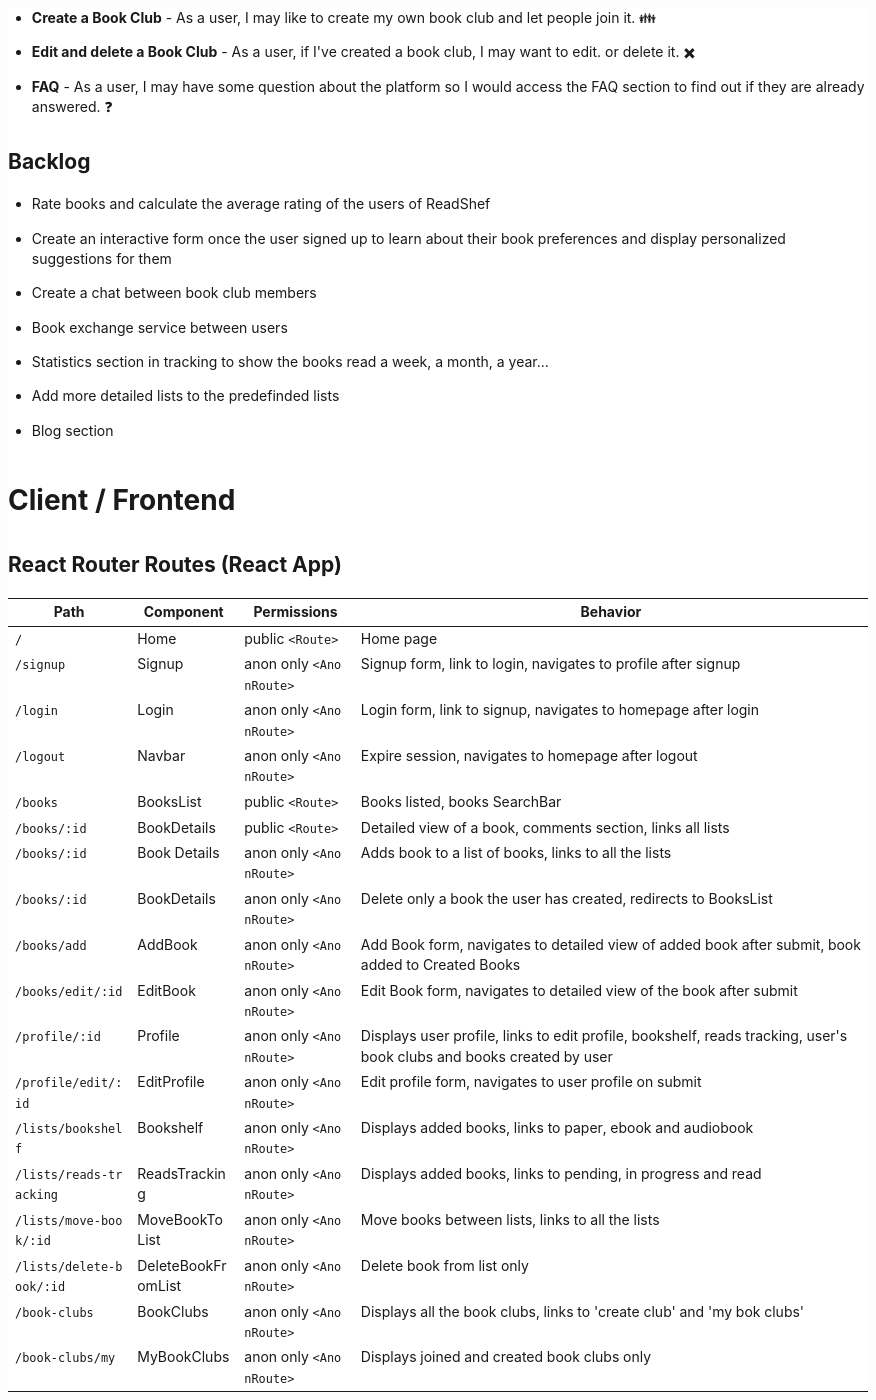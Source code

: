 - **Create a Book Club** - As a user, I may like to create my own book club and let people join it. :family:

- **Edit and delete a Book Club** - As a user, if I've created a book club, I may want to edit. or delete it. :heavy_multiplication_x:

- **FAQ** - As a user, I may have some question about the platform so I would access the FAQ section to find out if they are already answered. :question:

  


## Backlog

- Rate books and calculate the average rating of the users of ReadShef

- Create an interactive form once the user signed up to learn about their book preferences and display personalized suggestions for them

- Create a chat between book club members

- Book exchange service between users

- Statistics section in tracking to show the books read a week, a month, a year...

- Add more detailed lists to the predefinded lists

- Blog section

  


# Client / Frontend

## React Router Routes (React App)
| Path                      | Component            | Permissions | Behavior                                                     |
| ------------------------- | -------------------- | ----------- | ------------------------------------------------------------ |
| `/`                       | Home        | public `<Route>`      | Home page                                        |
| `/signup`            | Signup         | anon only  `<AnonRoute>`   | Signup form, link to login, navigates to profile after signup |
| `/login`             | Login         | anon only `<AnonRoute>`  | Login form, link to signup, navigates to homepage after login |
| `/logout` | Navbar | anon only `<AnonRoute>` | Expire session, navigates to homepage after logout |
| `/books` | BooksList | public `<Route>` | Books listed, books SearchBar |
| `/books/:id` | BookDetails | public `<Route>` | Detailed view of a book, comments section, links all lists |
| `/books/:id` | Book Details | anon only `<AnonRoute>` | Adds book to a list of books, links to all the lists |
| `/books/:id` | BookDetails | anon only `<AnonRoute>` | Delete only a book the user has created, redirects to BooksList |
| `/books/add` | AddBook | anon only `<AnonRoute>` | Add Book form, navigates to detailed view of added book after submit, book added to Created Books |
| `/books/edit/:id` | EditBook | anon only `<AnonRoute>` | Edit Book form, navigates to detailed view of the book after submit |
| `/profile/:id` | Profile | anon only `<AnonRoute>` | Displays user profile, links to edit profile, bookshelf, reads tracking, user's book clubs and books created by user |
| `/profile/edit/:id` | EditProfile | anon only `<AnonRoute>` | Edit profile form, navigates to user profile on submit |
| `/lists/bookshelf` | Bookshelf | anon only `<AnonRoute>` | Displays added books, links to paper, ebook and audiobook |
| `/lists/reads-tracking` | ReadsTracking | anon only `<AnonRoute>` | Displays added books, links to pending, in progress and read |
| `/lists/move-book/:id` | MoveBookToList | anon only `<AnonRoute>` | Move books between lists, links to all the lists |
| `/lists/delete-book/:id` | DeleteBookFromList | anon only `<AnonRoute>` | Delete book from list only |
| `/book-clubs` | BookClubs | anon only `<AnonRoute>` | Displays all the book clubs, links to 'create club' and 'my bok clubs' |
| `/book-clubs/my` | MyBookClubs | anon only `<AnonRoute>` | Displays joined and created book clubs only |